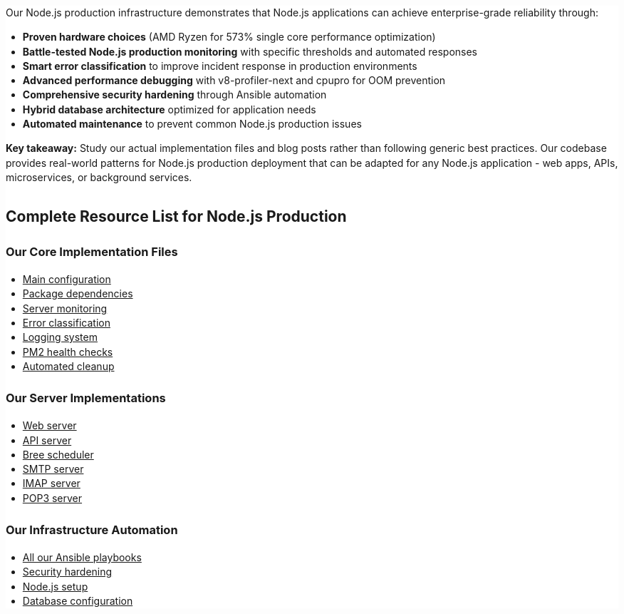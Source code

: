 Our Node.js production infrastructure demonstrates that Node.js applications can achieve enterprise-grade reliability through:

* **Proven hardware choices** (AMD Ryzen for 573% single core performance optimization)
* **Battle-tested Node.js production monitoring** with specific thresholds and automated responses
* **Smart error classification** to improve incident response in production environments
* **Advanced performance debugging** with v8-profiler-next and cpupro for OOM prevention
* **Comprehensive security hardening** through Ansible automation
* **Hybrid database architecture** optimized for application needs
* **Automated maintenance** to prevent common Node.js production issues

**Key takeaway:** Study our actual implementation files and blog posts rather than following generic best practices. Our codebase provides real-world patterns for Node.js production deployment that can be adapted for any Node.js application - web apps, APIs, microservices, or background services.


## Complete Resource List for Node.js Production

### Our Core Implementation Files

* [Main configuration](https://github.com/forwardemail/forwardemail.net/blob/master/config/index.js)
* [Package dependencies](https://github.com/forwardemail/forwardemail.net/blob/master/package.json)
* [Server monitoring](https://github.com/forwardemail/forwardemail.net/blob/master/helpers/monitor-server.js)
* [Error classification](https://github.com/forwardemail/forwardemail.net/blob/master/helpers/is-code-bug.js)
* [Logging system](https://github.com/forwardemail/forwardemail.net/blob/master/helpers/logger.js)
* [PM2 health checks](https://github.com/forwardemail/forwardemail.net/blob/master/jobs/check-pm2.js)
* [Automated cleanup](https://github.com/forwardemail/forwardemail.net/blob/master/jobs/cleanup-tmp.js)

### Our Server Implementations

* [Web server](https://github.com/forwardemail/forwardemail.net/blob/master/web.js)
* [API server](https://github.com/forwardemail/forwardemail.net/blob/master/api.js)
* [Bree scheduler](https://github.com/forwardemail/forwardemail.net/blob/master/bree.js)
* [SMTP server](https://github.com/forwardemail/forwardemail.net/blob/master/smtp.js)
* [IMAP server](https://github.com/forwardemail/forwardemail.net/blob/master/imap.js)
* [POP3 server](https://github.com/forwardemail/forwardemail.net/blob/master/pop3.js)

### Our Infrastructure Automation

* [All our Ansible playbooks](https://github.com/forwardemail/forwardemail.net/tree/master/ansible/playbooks)
* [Security hardening](https://github.com/forwardemail/forwardemail.net/blob/master/ansible/playbooks/security.yml)
* [Node.js setup](https://github.com/forwardemail/forwardemail.net/blob/master/ansible/playbooks/node.yml)
* [Database configuration](https://github.com/forwardemail/forwardemail.net/blob/master/ansible/playbooks/sqlite.yml)
